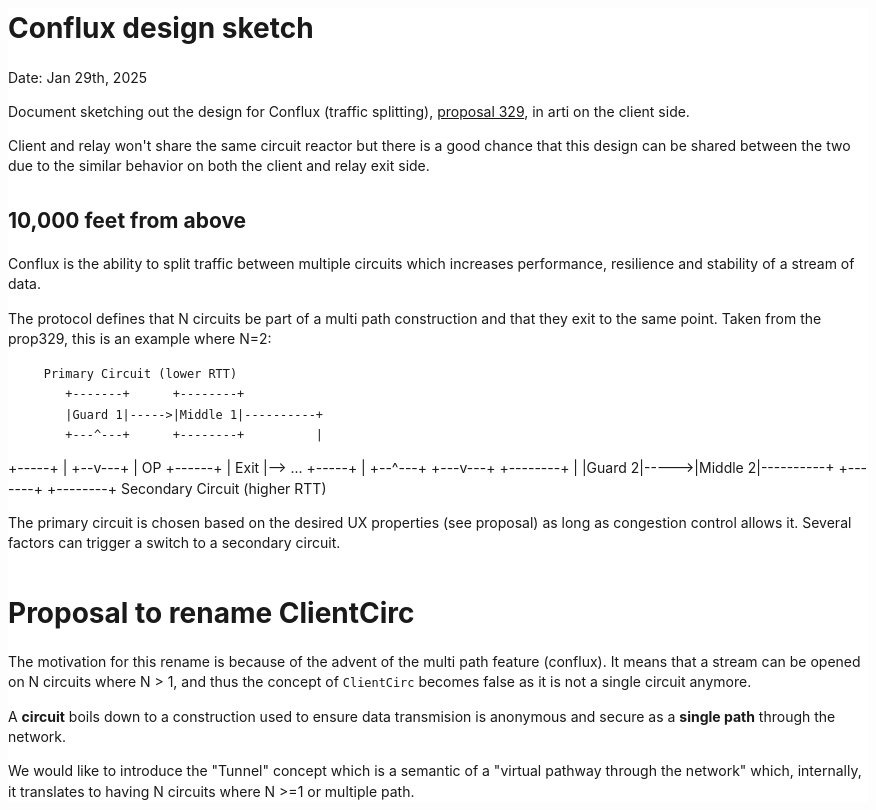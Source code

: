 # Conflux design sketch

Date: Jan 29th, 2025

Document sketching out the design for Conflux (traffic splitting), [proposal
329](https://spec.torproject.org/proposals/329), in arti on the client side.

Client and relay won't share the same circuit reactor but there is a good
chance that this design can be shared between the two due to the similar
behavior on both the client and relay exit side.

## 10,000 feet from above

Conflux is the ability to split traffic between multiple circuits which
increases performance, resilience and stability of a stream of data.

The protocol defines that N circuits be part of a multi path construction and
that they exit to the same point. Taken from the prop329, this is an example
where N=2:

         Primary Circuit (lower RTT)
            +-------+      +--------+
            |Guard 1|----->|Middle 1|----------+
            +---^---+      +--------+          |
   +-----+      |                           +--v---+
   | OP  +------+                           | Exit |--> ...
   +-----+      |                           +--^---+
            +---v---+      +--------+          |
            |Guard 2|----->|Middle 2|----------+
            +-------+      +--------+
         Secondary Circuit (higher RTT)


The primary circuit is chosen based on the desired UX properties (see proposal) as
long as congestion control allows it. Several factors can trigger a switch to a
secondary circuit.

# Proposal to rename ClientCirc

The motivation for this rename is because of the advent of the multi path
feature (conflux). It means that a stream can be opened on N circuits where N >
1, and thus the concept of `ClientCirc` becomes false as it is not a single
circuit anymore.

A **circuit** boils down to a construction used to ensure data transmision is
anonymous and secure as a **single path** through the network.

We would like to introduce the "Tunnel" concept which is a semantic of a
"virtual pathway through the network" which, internally, it translates to
having N circuits where N >=1 or multiple path.
